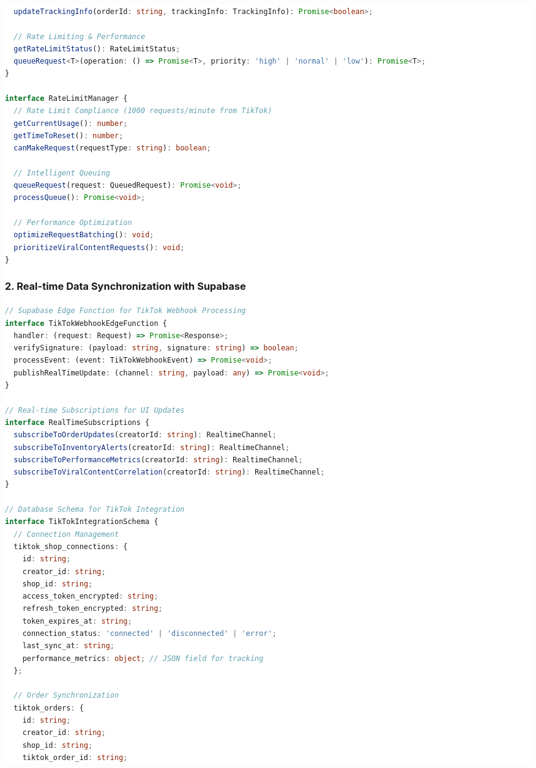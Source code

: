 ```typescript
  updateTrackingInfo(orderId: string, trackingInfo: TrackingInfo): Promise<boolean>;
  
  // Rate Limiting & Performance
  getRateLimitStatus(): RateLimitStatus;
  queueRequest<T>(operation: () => Promise<T>, priority: 'high' | 'normal' | 'low'): Promise<T>;
}

interface RateLimitManager {
  // Rate Limit Compliance (1000 requests/minute from TikTok)
  getCurrentUsage(): number;
  getTimeToReset(): number;
  canMakeRequest(requestType: string): boolean;
  
  // Intelligent Queuing
  queueRequest(request: QueuedRequest): Promise<void>;
  processQueue(): Promise<void>;
  
  // Performance Optimization
  optimizeRequestBatching(): void;
  prioritizeViralContentRequests(): void;
}
```

### 2. Real-time Data Synchronization with Supabase

```typescript
// Supabase Edge Function for TikTok Webhook Processing
interface TikTokWebhookEdgeFunction {
  handler: (request: Request) => Promise<Response>;
  verifySignature: (payload: string, signature: string) => boolean;
  processEvent: (event: TikTokWebhookEvent) => Promise<void>;
  publishRealTimeUpdate: (channel: string, payload: any) => Promise<void>;
}

// Real-time Subscriptions for UI Updates
interface RealTimeSubscriptions {
  subscribeToOrderUpdates(creatorId: string): RealtimeChannel;
  subscribeToInventoryAlerts(creatorId: string): RealtimeChannel;
  subscribeToPerformanceMetrics(creatorId: string): RealtimeChannel;
  subscribeToViralContentCorrelation(creatorId: string): RealtimeChannel;
}

// Database Schema for TikTok Integration
interface TikTokIntegrationSchema {
  // Connection Management
  tiktok_shop_connections: {
    id: string;
    creator_id: string;
    shop_id: string;
    access_token_encrypted: string;
    refresh_token_encrypted: string;
    token_expires_at: string;
    connection_status: 'connected' | 'disconnected' | 'error';
    last_sync_at: string;
    performance_metrics: object; // JSON field for tracking
  };
  
  // Order Synchronization
  tiktok_orders: {
    id: string;
    creator_id: string;
    shop_id: string;
    tiktok_order_id: string;
```